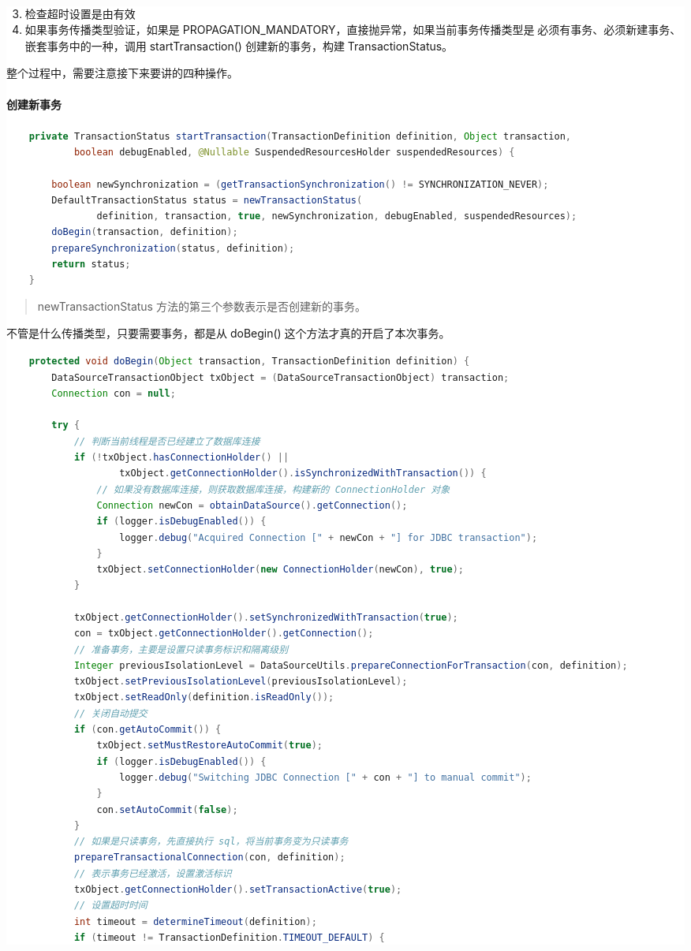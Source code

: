 3. 检查超时设置是由有效
4. 如果事务传播类型验证，如果是 PROPAGATION_MANDATORY，直接抛异常，如果当前事务传播类型是 必须有事务、必须新建事务、嵌套事务中的一种，调用 startTransaction() 创建新的事务，构建 TransactionStatus。

整个过程中，需要注意接下来要讲的四种操作。

#### 创建新事务

```java
	private TransactionStatus startTransaction(TransactionDefinition definition, Object transaction,
			boolean debugEnabled, @Nullable SuspendedResourcesHolder suspendedResources) {

		boolean newSynchronization = (getTransactionSynchronization() != SYNCHRONIZATION_NEVER);
		DefaultTransactionStatus status = newTransactionStatus(
				definition, transaction, true, newSynchronization, debugEnabled, suspendedResources);
		doBegin(transaction, definition);
		prepareSynchronization(status, definition);
		return status;
	}
```

> newTransactionStatus 方法的第三个参数表示是否创建新的事务。

不管是什么传播类型，只要需要事务，都是从 doBegin() 这个方法才真的开启了本次事务。

```java
	protected void doBegin(Object transaction, TransactionDefinition definition) {
		DataSourceTransactionObject txObject = (DataSourceTransactionObject) transaction;
		Connection con = null;

		try {
			// 判断当前线程是否已经建立了数据库连接
			if (!txObject.hasConnectionHolder() ||
					txObject.getConnectionHolder().isSynchronizedWithTransaction()) {
				// 如果没有数据库连接，则获取数据库连接，构建新的 ConnectionHolder 对象
				Connection newCon = obtainDataSource().getConnection();
				if (logger.isDebugEnabled()) {
					logger.debug("Acquired Connection [" + newCon + "] for JDBC transaction");
				}
				txObject.setConnectionHolder(new ConnectionHolder(newCon), true);
			}

			txObject.getConnectionHolder().setSynchronizedWithTransaction(true);
			con = txObject.getConnectionHolder().getConnection();
			// 准备事务，主要是设置只读事务标识和隔离级别
			Integer previousIsolationLevel = DataSourceUtils.prepareConnectionForTransaction(con, definition);
			txObject.setPreviousIsolationLevel(previousIsolationLevel);
			txObject.setReadOnly(definition.isReadOnly());
			// 关闭自动提交
			if (con.getAutoCommit()) {
				txObject.setMustRestoreAutoCommit(true);
				if (logger.isDebugEnabled()) {
					logger.debug("Switching JDBC Connection [" + con + "] to manual commit");
				}
				con.setAutoCommit(false);
			}
			// 如果是只读事务，先直接执行 sql，将当前事务变为只读事务
			prepareTransactionalConnection(con, definition);
			// 表示事务已经激活，设置激活标识
			txObject.getConnectionHolder().setTransactionActive(true);
			// 设置超时时间
			int timeout = determineTimeout(definition);
			if (timeout != TransactionDefinition.TIMEOUT_DEFAULT) {
```
